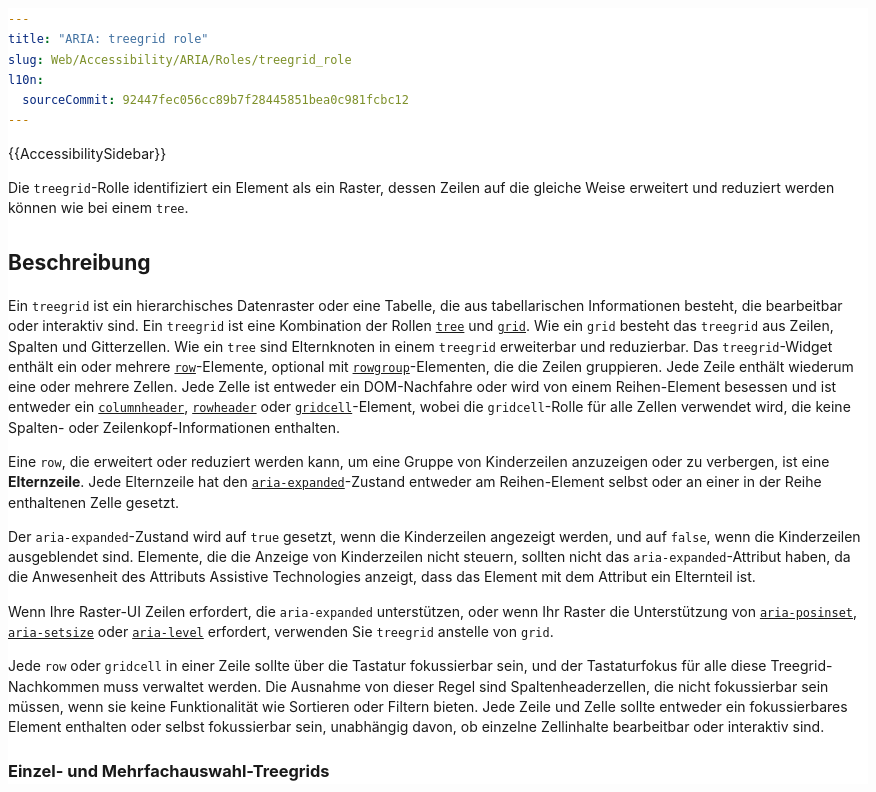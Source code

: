 ```yaml
---
title: "ARIA: treegrid role"
slug: Web/Accessibility/ARIA/Roles/treegrid_role
l10n:
  sourceCommit: 92447fec056cc89b7f28445851bea0c981fcbc12
---
```


{{AccessibilitySidebar}}

Die `treegrid`-Rolle identifiziert ein Element als ein Raster, dessen Zeilen auf die gleiche Weise erweitert und reduziert werden können wie bei einem `tree`.

## Beschreibung

Ein `treegrid` ist ein hierarchisches Datenraster oder eine Tabelle, die aus tabellarischen Informationen besteht, die bearbeitbar oder interaktiv sind. Ein `treegrid` ist eine Kombination der Rollen [`tree`](/de/docs/Web/Accessibility/ARIA/Roles/tree_role) und [`grid`](/de/docs/Web/Accessibility/ARIA/Roles/grid_role). Wie ein `grid` besteht das `treegrid` aus Zeilen, Spalten und Gitterzellen. Wie ein `tree` sind Elternknoten in einem `treegrid` erweiterbar und reduzierbar.
Das `treegrid`-Widget enthält ein oder mehrere [`row`](/de/docs/Web/Accessibility/ARIA/Roles/row_role)-Elemente, optional mit [`rowgroup`](/de/docs/Web/Accessibility/ARIA/Roles/rowgroup_role)-Elementen, die die Zeilen gruppieren. Jede Zeile enthält wiederum eine oder mehrere Zellen. Jede Zelle ist entweder ein DOM-Nachfahre oder wird von einem Reihen-Element besessen und ist entweder ein [`columnheader`](/de/docs/Web/Accessibility/ARIA/Roles/columnheader_role), [`rowheader`](/de/docs/Web/Accessibility/ARIA/Roles/rowheader_role) oder [`gridcell`](/de/docs/Web/Accessibility/ARIA/Roles/gridcell_role)-Element, wobei die `gridcell`-Rolle für alle Zellen verwendet wird, die keine Spalten- oder Zeilenkopf-Informationen enthalten.

Eine `row`, die erweitert oder reduziert werden kann, um eine Gruppe von Kinderzeilen anzuzeigen oder zu verbergen, ist eine **Elternzeile**. Jede Elternzeile hat den [`aria-expanded`](/de/docs/Web/Accessibility/ARIA/Attributes/aria-expanded)-Zustand entweder am Reihen-Element selbst oder an einer in der Reihe enthaltenen Zelle gesetzt.

Der `aria-expanded`-Zustand wird auf `true` gesetzt, wenn die Kinderzeilen angezeigt werden, und auf `false`, wenn die Kinderzeilen ausgeblendet sind. Elemente, die die Anzeige von Kinderzeilen nicht steuern, sollten nicht das `aria-expanded`-Attribut haben, da die Anwesenheit des Attributs Assistive Technologies anzeigt, dass das Element mit dem Attribut ein Elternteil ist.

Wenn Ihre Raster-UI Zeilen erfordert, die `aria-expanded` unterstützen, oder wenn Ihr Raster die Unterstützung von [`aria-posinset`](/de/docs/Web/Accessibility/ARIA/Attributes/aria-posinset), [`aria-setsize`](/de/docs/Web/Accessibility/ARIA/Attributes/aria-setsize) oder [`aria-level`](/de/docs/Web/Accessibility/ARIA/Attributes/aria-level) erfordert, verwenden Sie `treegrid` anstelle von `grid`.

Jede `row` oder `gridcell` in einer Zeile sollte über die Tastatur fokussierbar sein, und der Tastaturfokus für alle diese Treegrid-Nachkommen muss verwaltet werden. Die Ausnahme von dieser Regel sind Spaltenheaderzellen, die nicht fokussierbar sein müssen, wenn sie keine Funktionalität wie Sortieren oder Filtern bieten. Jede Zeile und Zelle sollte entweder ein fokussierbares Element enthalten oder selbst fokussierbar sein, unabhängig davon, ob einzelne Zellinhalte bearbeitbar oder interaktiv sind.

### Einzel- und Mehrfachauswahl-Treegrids
